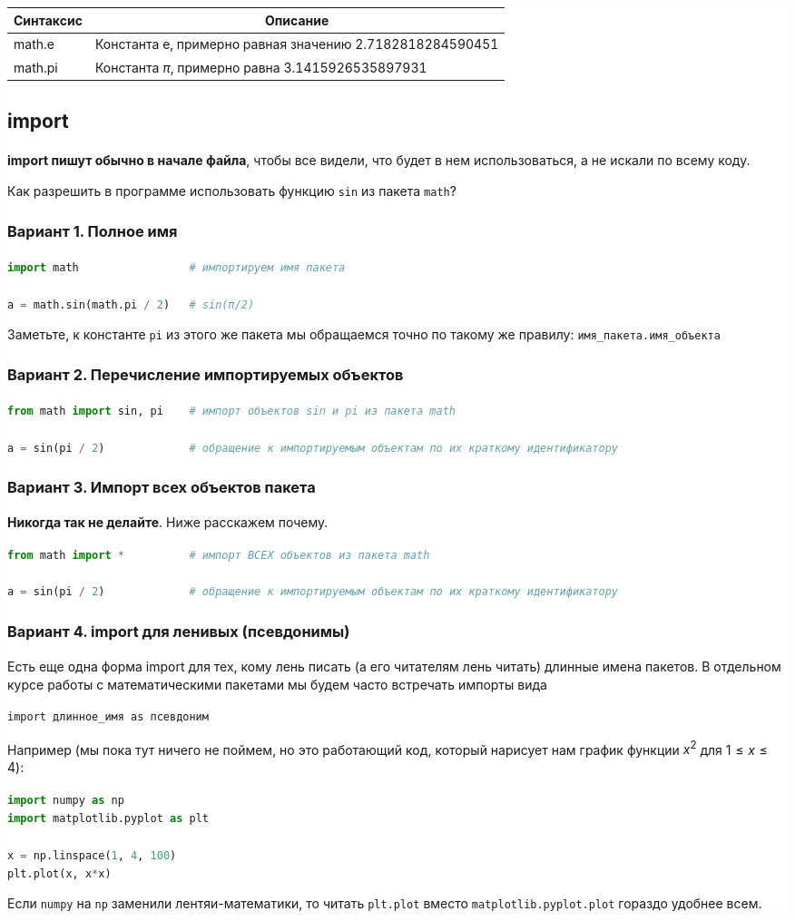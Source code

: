 | Синтаксис | Описание |
|---|---|
| math.e | Константа e, примерно равная значению 2.7182818284590451 |
| math.pi | Константа $\pi$, примерно равна 3.1415926535897931 |

## import

**import пишут обычно в начале файла**, чтобы все видели, что будет в нем использоваться, а не искали по всему коду.

Как разрешить в программе использовать функцию `sin` из пакета `math`?

### Вариант 1. Полное имя

```python
import math                 # импортируем имя пакета

a = math.sin(math.pi / 2)   # sin(π/2)
```
Заметьте, к константе `pi` из этого же пакета мы обращаемся точно по такому же правилу: `имя_пакета.имя_объекта`

### Вариант 2. Перечисление импортируемых объектов

```python
from math import sin, pi    # импорт объектов sin и pi из пакета math

a = sin(pi / 2)             # обращение к импортируемым объектам по их краткому идентификатору
```

### Вариант 3. Импорт всех объектов пакета

**Никогда так не делайте**. Ниже расскажем почему.

```python
from math import *          # импорт ВСЕХ объектов из пакета math

a = sin(pi / 2)             # обращение к импортируемым объектам по их краткому идентификатору
```

### Вариант 4. import для ленивых (псевдонимы)

Есть еще одна форма import для тех, кому лень писать (а его читателям лень читать) длинные имена пакетов. В отдельном курсе работы с математическими пакетами мы будем часто встречать импорты вида

`import длинное_имя as псевдоним`

Например (мы пока тут ничего не поймем, но это работающий код, который нарисует нам график функции $x^2$ для $1 \le x \le 4$):
```python
import numpy as np
import matplotlib.pyplot as plt

x = np.linspace(1, 4, 100)
plt.plot(x, x*x)
```
Если `numpy` на `np` заменили лентяи-математики, то читать `plt.plot` вместо `matplotlib.pyplot.plot` гораздо удобнее всем.
